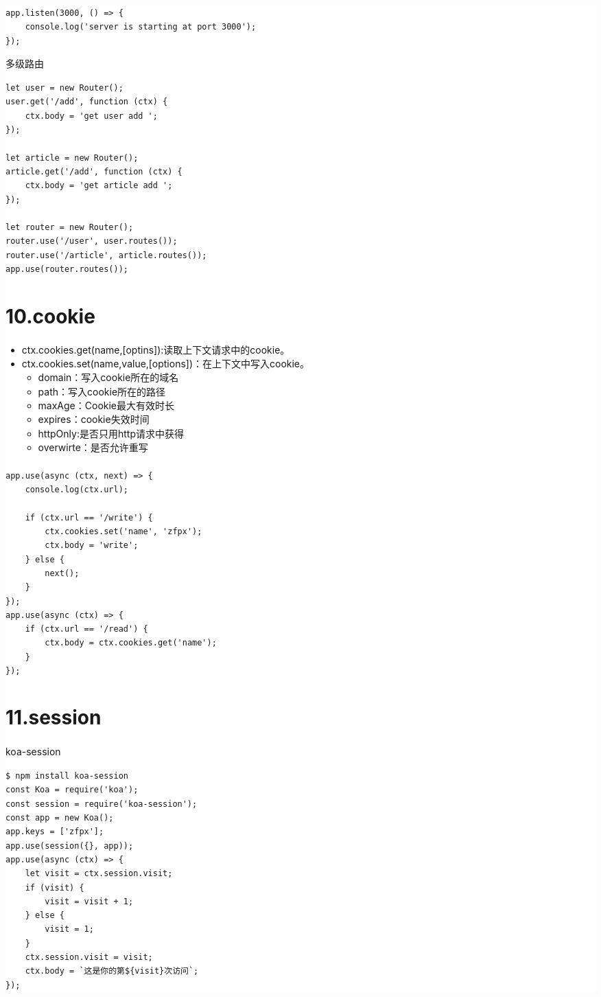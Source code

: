     app.listen(3000, () => {
        console.log('server is starting at port 3000');
    });
多级路由

    let user = new Router();
    user.get('/add', function (ctx) {
        ctx.body = 'get user add ';
    });

    let article = new Router();
    article.get('/add', function (ctx) {
        ctx.body = 'get article add ';
    });

    let router = new Router();
    router.use('/user', user.routes());
    router.use('/article', article.routes());
    app.use(router.routes());
# 10.cookie
- ctx.cookies.get(name,[optins]):读取上下文请求中的cookie。
- ctx.cookies.set(name,value,[options])：在上下文中写入cookie。
    - domain：写入cookie所在的域名
    - path：写入cookie所在的路径
    - maxAge：Cookie最大有效时长
    - expires：cookie失效时间
    - httpOnly:是否只用http请求中获得
    - overwirte：是否允许重写
####
    app.use(async (ctx, next) => {
        console.log(ctx.url);

        if (ctx.url == '/write') {
            ctx.cookies.set('name', 'zfpx');
            ctx.body = 'write';
        } else {
            next();
        }
    });
    app.use(async (ctx) => {
        if (ctx.url == '/read') {
            ctx.body = ctx.cookies.get('name');
        }
    });
# 11.session
koa-session

    $ npm install koa-session
    const Koa = require('koa');
    const session = require('koa-session');
    const app = new Koa();
    app.keys = ['zfpx'];
    app.use(session({}, app));
    app.use(async (ctx) => {
        let visit = ctx.session.visit;
        if (visit) {
            visit = visit + 1;
        } else {
            visit = 1;
        }
        ctx.session.visit = visit;
        ctx.body = `这是你的第${visit}次访问`;
    });